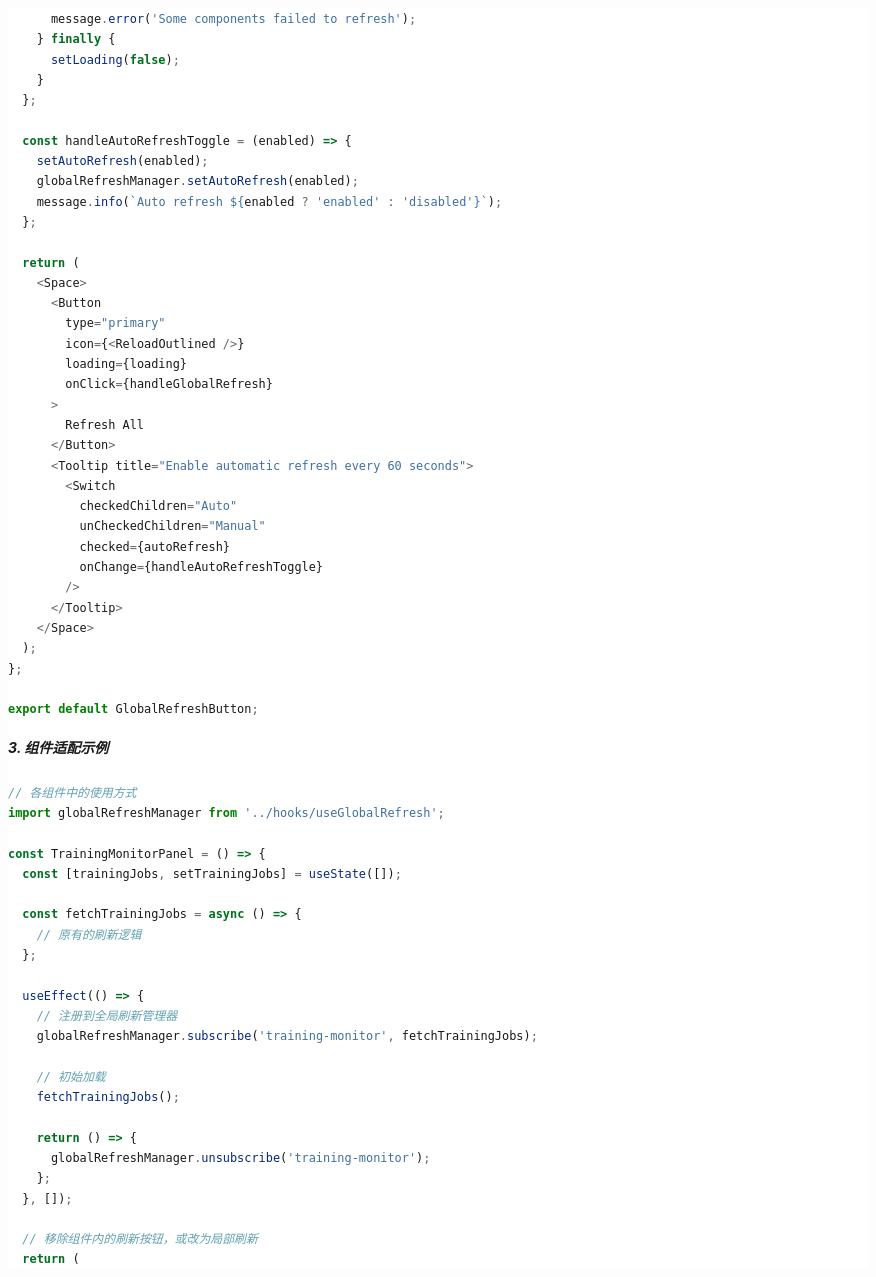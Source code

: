```javascript
      message.error('Some components failed to refresh');
    } finally {
      setLoading(false);
    }
  };

  const handleAutoRefreshToggle = (enabled) => {
    setAutoRefresh(enabled);
    globalRefreshManager.setAutoRefresh(enabled);
    message.info(`Auto refresh ${enabled ? 'enabled' : 'disabled'}`);
  };

  return (
    <Space>
      <Button
        type="primary"
        icon={<ReloadOutlined />}
        loading={loading}
        onClick={handleGlobalRefresh}
      >
        Refresh All
      </Button>
      <Tooltip title="Enable automatic refresh every 60 seconds">
        <Switch
          checkedChildren="Auto"
          unCheckedChildren="Manual"
          checked={autoRefresh}
          onChange={handleAutoRefreshToggle}
        />
      </Tooltip>
    </Space>
  );
};

export default GlobalRefreshButton;
```

##### **3. 组件适配示例**
```javascript
// 各组件中的使用方式
import globalRefreshManager from '../hooks/useGlobalRefresh';

const TrainingMonitorPanel = () => {
  const [trainingJobs, setTrainingJobs] = useState([]);

  const fetchTrainingJobs = async () => {
    // 原有的刷新逻辑
  };

  useEffect(() => {
    // 注册到全局刷新管理器
    globalRefreshManager.subscribe('training-monitor', fetchTrainingJobs);
    
    // 初始加载
    fetchTrainingJobs();
    
    return () => {
      globalRefreshManager.unsubscribe('training-monitor');
    };
  }, []);

  // 移除组件内的刷新按钮，或改为局部刷新
  return (
```